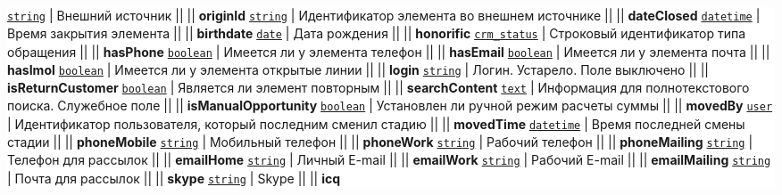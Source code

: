   [`string`][1] | Внешний источник ||
  || **originId**
  [`string`][1] | Идентификатор элемента во внешнем источнике ||
  || **dateClosed**
  [`datetime`][1] | Время закрытия элемента ||
  || **birthdate**
  [`date`][1] | Дата рождения ||
  || **honorific**
  [`crm_status`][1] | Строковый идентификатор типа обращения ||
  || **hasPhone**
  [`boolean`][1] | Имеется ли у элемента телефон ||
  || **hasEmail**
  [`boolean`][1] | Имеется ли у элемента почта ||
  || **hasImol**
  [`boolean`][1] | Имеется ли у элемента открытые линии ||
  || **login**
  [`string`][1] | Логин.
  Устарело.
  Поле выключено
  ||
  || **isReturnCustomer**
  [`boolean`][1] | Является ли элемент повторным ||
  || **searchContent**
  [`text`][1] | Информация для полнотекстового поиска.
  Служебное поле
  ||
  || **isManualOpportunity**
  [`boolean`][1] | Установлен ли ручной режим расчеты суммы ||
  || **movedBy**
  [`user`][1] | Идентификатор пользователя, который последним сменил стадию ||
  || **movedTime**
  [`datetime`][1] | Время последней смены стадии ||
  || **phoneMobile**
  [`string`][1] | Мобильный телефон ||
  || **phoneWork**
  [`string`][1] | Рабочий телефон ||
  || **phoneMailing**
  [`string`][1] | Телефон для рассылок ||
  || **emailHome**
  [`string`][1] | Личный E-mail ||
  || **emailWork**
  [`string`][1] | Рабочий E-mail ||
  || **emailMailing**
  [`string`][1] | Почта для рассылок ||
  || **skype**
  [`string`][1] | Skype ||
  || **icq**

[1]: ../data-types.md